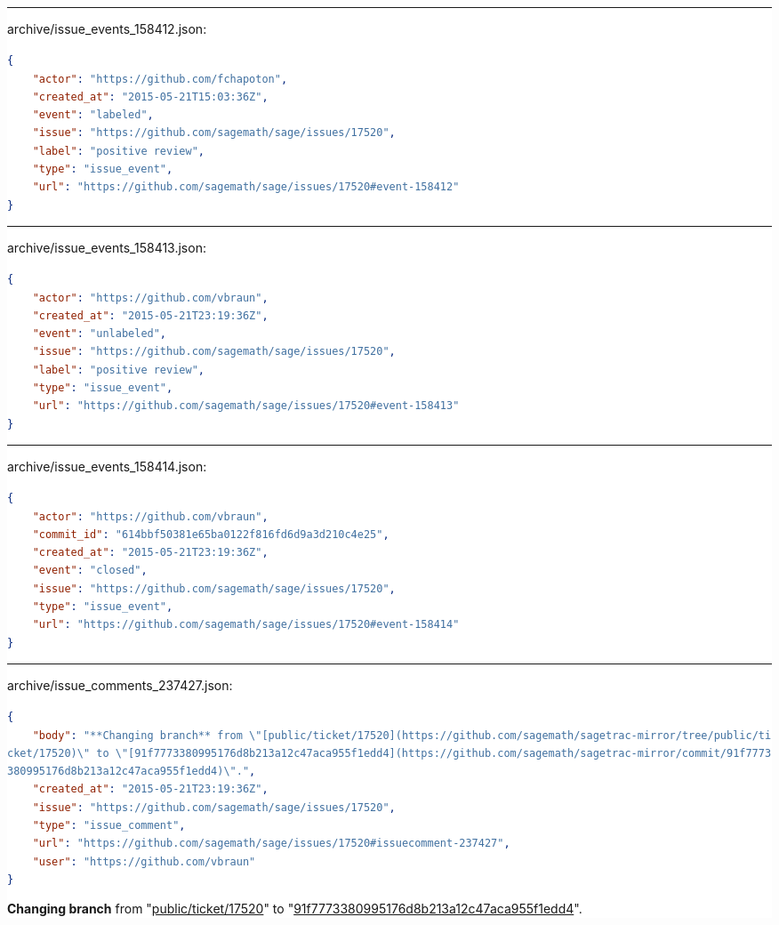 
---

archive/issue_events_158412.json:
```json
{
    "actor": "https://github.com/fchapoton",
    "created_at": "2015-05-21T15:03:36Z",
    "event": "labeled",
    "issue": "https://github.com/sagemath/sage/issues/17520",
    "label": "positive review",
    "type": "issue_event",
    "url": "https://github.com/sagemath/sage/issues/17520#event-158412"
}
```



---

archive/issue_events_158413.json:
```json
{
    "actor": "https://github.com/vbraun",
    "created_at": "2015-05-21T23:19:36Z",
    "event": "unlabeled",
    "issue": "https://github.com/sagemath/sage/issues/17520",
    "label": "positive review",
    "type": "issue_event",
    "url": "https://github.com/sagemath/sage/issues/17520#event-158413"
}
```



---

archive/issue_events_158414.json:
```json
{
    "actor": "https://github.com/vbraun",
    "commit_id": "614bbf50381e65ba0122f816fd6d9a3d210c4e25",
    "created_at": "2015-05-21T23:19:36Z",
    "event": "closed",
    "issue": "https://github.com/sagemath/sage/issues/17520",
    "type": "issue_event",
    "url": "https://github.com/sagemath/sage/issues/17520#event-158414"
}
```



---

archive/issue_comments_237427.json:
```json
{
    "body": "**Changing branch** from \"[public/ticket/17520](https://github.com/sagemath/sagetrac-mirror/tree/public/ticket/17520)\" to \"[91f7773380995176d8b213a12c47aca955f1edd4](https://github.com/sagemath/sagetrac-mirror/commit/91f7773380995176d8b213a12c47aca955f1edd4)\".",
    "created_at": "2015-05-21T23:19:36Z",
    "issue": "https://github.com/sagemath/sage/issues/17520",
    "type": "issue_comment",
    "url": "https://github.com/sagemath/sage/issues/17520#issuecomment-237427",
    "user": "https://github.com/vbraun"
}
```

**Changing branch** from "[public/ticket/17520](https://github.com/sagemath/sagetrac-mirror/tree/public/ticket/17520)" to "[91f7773380995176d8b213a12c47aca955f1edd4](https://github.com/sagemath/sagetrac-mirror/commit/91f7773380995176d8b213a12c47aca955f1edd4)".
